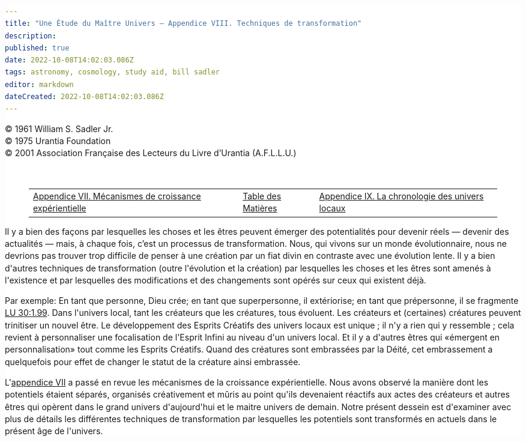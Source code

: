 ```yaml
---
title: "Une Étude du Maître Univers — Appendice VIII. Techniques de transformation"
description: 
published: true
date: 2022-10-08T14:02:03.086Z
tags: astronomy, cosmology, study aid, bill sadler
editor: markdown
dateCreated: 2022-10-08T14:02:03.086Z
---
```


<p class="v-card v-sheet theme--light grey lighten-3 px-2">© 1961 William S. Sadler Jr.<br>© 1975 Urantia Foundation<br>© 2001 Association Française des Lecteurs du Livre d’Urantia (A.F.L.L.U.)</p>

<br>

<figure class="table chapter-navigator">
  <table>
    <tbody>
      <tr>
        <td><a href="/fr/article/William_S_Sadler_Jr/Appendices_to_Study_of_the_Master_Universe/Appendix_7">Appendice VII. Mécanismes de croissance expérientielle</a></td>
        <td><a href="/fr/article/William_S_Sadler_Jr/Appendices_to_Study_of_the_Master_Universe/Index">Table des Matières</a></td>
        <td><a href="/fr/article/William_S_Sadler_Jr/Appendices_to_Study_of_the_Master_Universe/Appendix_9">Appendice IX. La chronologie des univers locaux</a></td>
      </tr>
    </tbody>
  </table>
</figure>

Il y a bien des façons par lesquelles les choses et les êtres peuvent émerger des potentialités pour devenir réels — devenir des actualités — mais, à chaque fois, c’est un processus de transformation. Nous, qui vivons sur un monde évolutionnaire, nous ne devrions pas trouver trop difficile de penser à une création par un fiat divin en contraste avec une évolution lente. Il y a bien d'autres techniques de transformation (outre l'évolution et la création) par lesquelles les choses et les êtres sont amenés à l'existence et par lesquelles des modifications et des changements sont opérés sur ceux qui existent déjà.

Par exemple: En tant que personne, Dieu crée; en tant que superpersonne, il extériorise; en tant que prépersonne, il se fragmente [LU 30:1.99](/fr/The_Urantia_Book/30#p1_99). Dans l'univers local, tant les créateurs que les créatures, tous évoluent. Les créateurs et (certaines) créatures peuvent trinitiser un nouvel être. Le développement des Esprits Créatifs des univers locaux est unique ; il n'y a rien qui y ressemble ; cela revient à personnaliser une focalisation de l'Esprit Infini au niveau d'un univers local. Et il y a d'autres êtres qui «émergent en personnalisation» tout comme les Esprits Créatifs. Quand des créatures sont embrassées par la Déité, cet embrassement a quelquefois pour effet de changer le statut de la créature ainsi embrassée.

L'[appendice VII](/fr/article/William_S_Sadler_Jr/Appendices_to_Study_of_the_Master_Universe/Appendix_7) a passé en revue les mécanismes de la croissance expérientielle. Nous avons observé la manière dont les potentiels étaient séparés, organisés créativement et mûris au point qu'ils devenaient réactifs aux actes des créateurs et autres êtres qui opèrent dans le grand univers d'aujourd'hui et le maitre univers de demain. Notre présent dessein est d'examiner avec plus de détails les différentes techniques de transformation par lesquelles les potentiels sont transformés en actuels dans le présent âge de l'univers.
